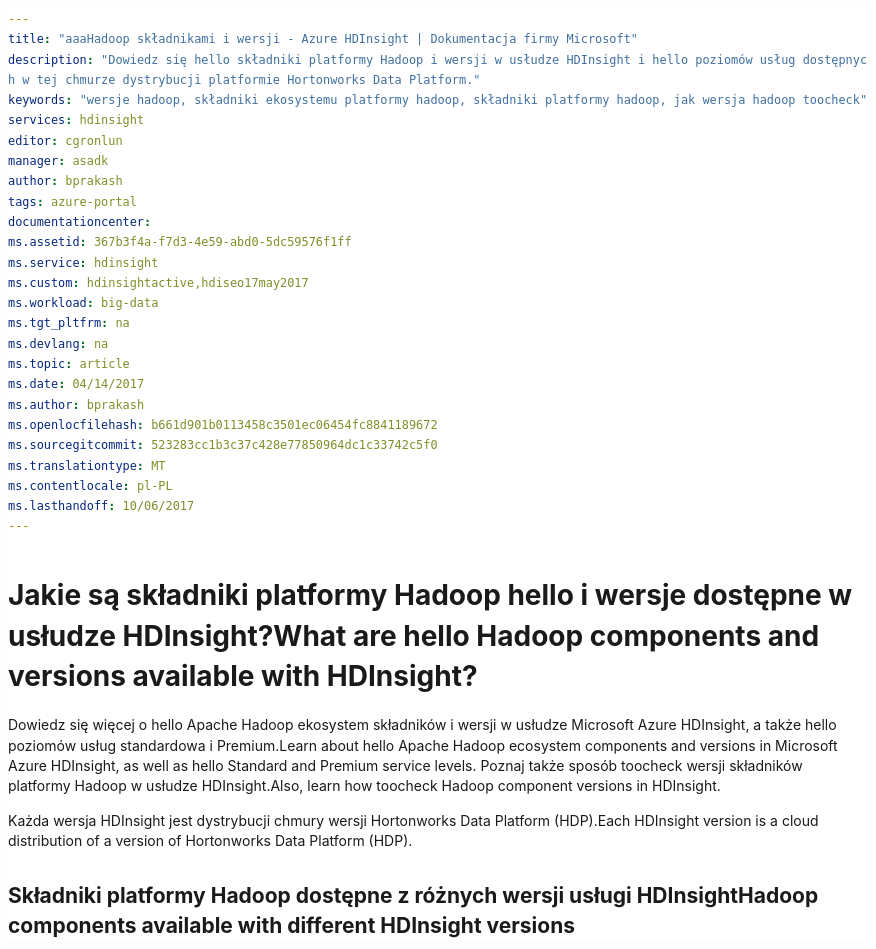 ```yaml
---
title: "aaaHadoop składnikami i wersji - Azure HDInsight | Dokumentacja firmy Microsoft"
description: "Dowiedz się hello składniki platformy Hadoop i wersji w usłudze HDInsight i hello poziomów usług dostępnych w tej chmurze dystrybucji platformie Hortonworks Data Platform."
keywords: "wersje hadoop, składniki ekosystemu platformy hadoop, składniki platformy hadoop, jak wersja hadoop toocheck"
services: hdinsight
editor: cgronlun
manager: asadk
author: bprakash
tags: azure-portal
documentationcenter: 
ms.assetid: 367b3f4a-f7d3-4e59-abd0-5dc59576f1ff
ms.service: hdinsight
ms.custom: hdinsightactive,hdiseo17may2017
ms.workload: big-data
ms.tgt_pltfrm: na
ms.devlang: na
ms.topic: article
ms.date: 04/14/2017
ms.author: bprakash
ms.openlocfilehash: b661d901b0113458c3501ec06454fc8841189672
ms.sourcegitcommit: 523283cc1b3c37c428e77850964dc1c33742c5f0
ms.translationtype: MT
ms.contentlocale: pl-PL
ms.lasthandoff: 10/06/2017
---
```

# <a name="what-are-hello-hadoop-components-and-versions-available-with-hdinsight"></a><span data-ttu-id="f5d7d-104">Jakie są składniki platformy Hadoop hello i wersje dostępne w usłudze HDInsight?</span><span class="sxs-lookup"><span data-stu-id="f5d7d-104">What are hello Hadoop components and versions available with HDInsight?</span></span>

<span data-ttu-id="f5d7d-105">Dowiedz się więcej o hello Apache Hadoop ekosystem składników i wersji w usłudze Microsoft Azure HDInsight, a także hello poziomów usług standardowa i Premium.</span><span class="sxs-lookup"><span data-stu-id="f5d7d-105">Learn about hello Apache Hadoop ecosystem components and versions in Microsoft Azure HDInsight, as well as hello Standard and Premium service levels.</span></span> <span data-ttu-id="f5d7d-106">Poznaj także sposób toocheck wersji składników platformy Hadoop w usłudze HDInsight.</span><span class="sxs-lookup"><span data-stu-id="f5d7d-106">Also, learn how toocheck Hadoop component versions in HDInsight.</span></span> 

<span data-ttu-id="f5d7d-107">Każda wersja HDInsight jest dystrybucji chmury wersji Hortonworks Data Platform (HDP).</span><span class="sxs-lookup"><span data-stu-id="f5d7d-107">Each HDInsight version is a cloud distribution of a version of Hortonworks Data Platform (HDP).</span></span>

## <a name="hadoop-components-available-with-different-hdinsight-versions"></a><span data-ttu-id="f5d7d-108">Składniki platformy Hadoop dostępne z różnych wersji usługi HDInsight</span><span class="sxs-lookup"><span data-stu-id="f5d7d-108">Hadoop components available with different HDInsight versions</span></span>